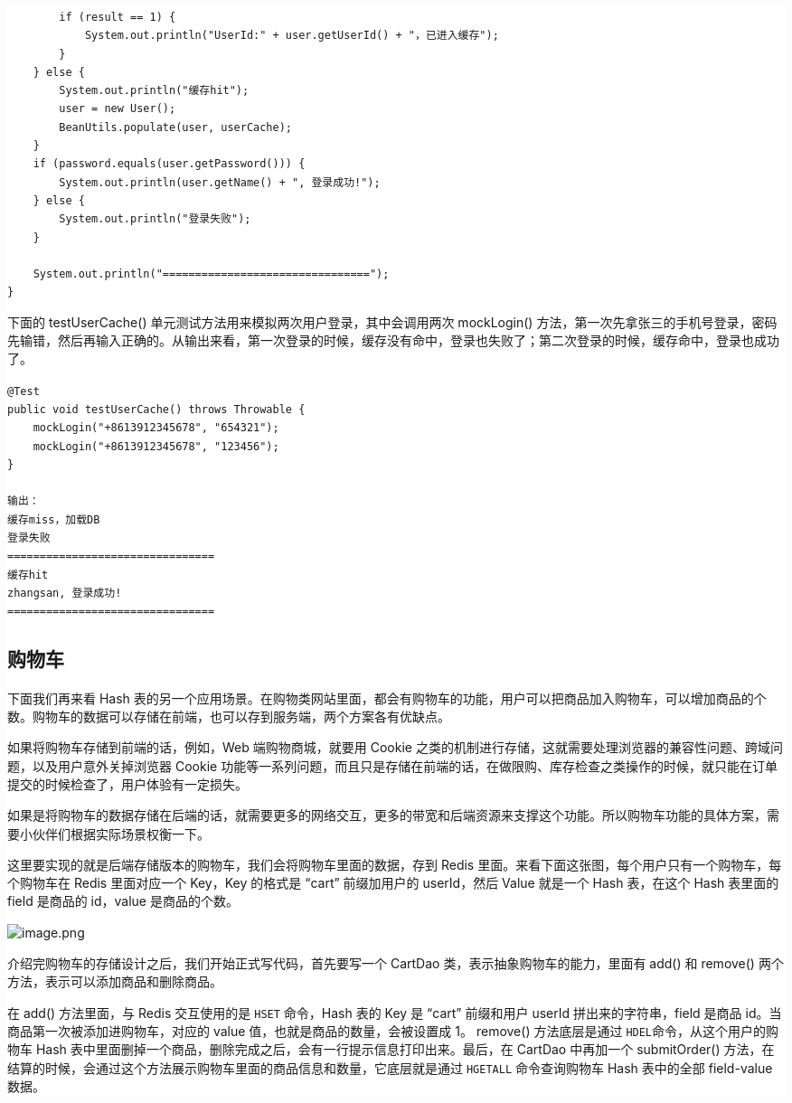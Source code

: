             if (result == 1) {
                System.out.println("UserId:" + user.getUserId() + "，已进入缓存");
            }
        } else {
            System.out.println("缓存hit");
            user = new User();
            BeanUtils.populate(user, userCache);
        }
        if (password.equals(user.getPassword())) {
            System.out.println(user.getName() + ", 登录成功!");
        } else {
            System.out.println("登录失败");
        }
    
        System.out.println("================================");
    }
    

下面的 testUserCache() 单元测试方法用来模拟两次用户登录，其中会调用两次 mockLogin() 方法，第一次先拿张三的手机号登录，密码先输错，然后再输入正确的。从输出来看，第一次登录的时候，缓存没有命中，登录也失败了；第二次登录的时候，缓存命中，登录也成功了。

    @Test
    public void testUserCache() throws Throwable {
        mockLogin("+8613912345678", "654321");
        mockLogin("+8613912345678", "123456");
    }
    
    输出：
    缓存miss，加载DB
    登录失败
    ================================
    缓存hit
    zhangsan, 登录成功!
    ================================
    

购物车
---

下面我们再来看 Hash 表的另一个应用场景。在购物类网站里面，都会有购物车的功能，用户可以把商品加入购物车，可以增加商品的个数。购物车的数据可以存储在前端，也可以存到服务端，两个方案各有优缺点。

如果将购物车存储到前端的话，例如，Web 端购物商城，就要用 Cookie 之类的机制进行存储，这就需要处理浏览器的兼容性问题、跨域问题，以及用户意外关掉浏览器 Cookie 功能等一系列问题，而且只是存储在前端的话，在做限购、库存检查之类操作的时候，就只能在订单提交的时候检查了，用户体验有一定损失。

如果是将购物车的数据存储在后端的话，就需要更多的网络交互，更多的带宽和后端资源来支撑这个功能。所以购物车功能的具体方案，需要小伙伴们根据实际场景权衡一下。

这里要实现的就是后端存储版本的购物车，我们会将购物车里面的数据，存到 Redis 里面。来看下面这张图，每个用户只有一个购物车，每个购物车在 Redis 里面对应一个 Key，Key 的格式是 “cart” 前缀加用户的 userId，然后 Value 就是一个 Hash 表，在这个 Hash 表里面的 field 是商品的 id，value 是商品的个数。

![image.png](https://p6-juejin.byteimg.com/tos-cn-i-k3u1fbpfcp/22c1eedf2e9c4d0abff08c007106a1df~tplv-k3u1fbpfcp-jj-mark:1600:0:0:0:q75.image#?w=1280&h=576&s=184026&e=png&b=fdfdfd)

介绍完购物车的存储设计之后，我们开始正式写代码，首先要写一个 CartDao 类，表示抽象购物车的能力，里面有 add() 和 remove() 两个方法，表示可以添加商品和删除商品。

在 add() 方法里面，与 Redis 交互使用的是 `HSET` 命令，Hash 表的 Key 是 “cart” 前缀和用户 userId 拼出来的字符串，field 是商品 id。当商品第一次被添加进购物车，对应的 value 值，也就是商品的数量，会被设置成 1。 remove() 方法底层是通过 `HDEL`命令，从这个用户的购物车 Hash 表中里面删掉一个商品，删除完成之后，会有一行提示信息打印出来。最后，在 CartDao 中再加一个 submitOrder() 方法，在结算的时候，会通过这个方法展示购物车里面的商品信息和数量，它底层就是通过 `HGETALL` 命令查询购物车 Hash 表中的全部 field-value 数据。
